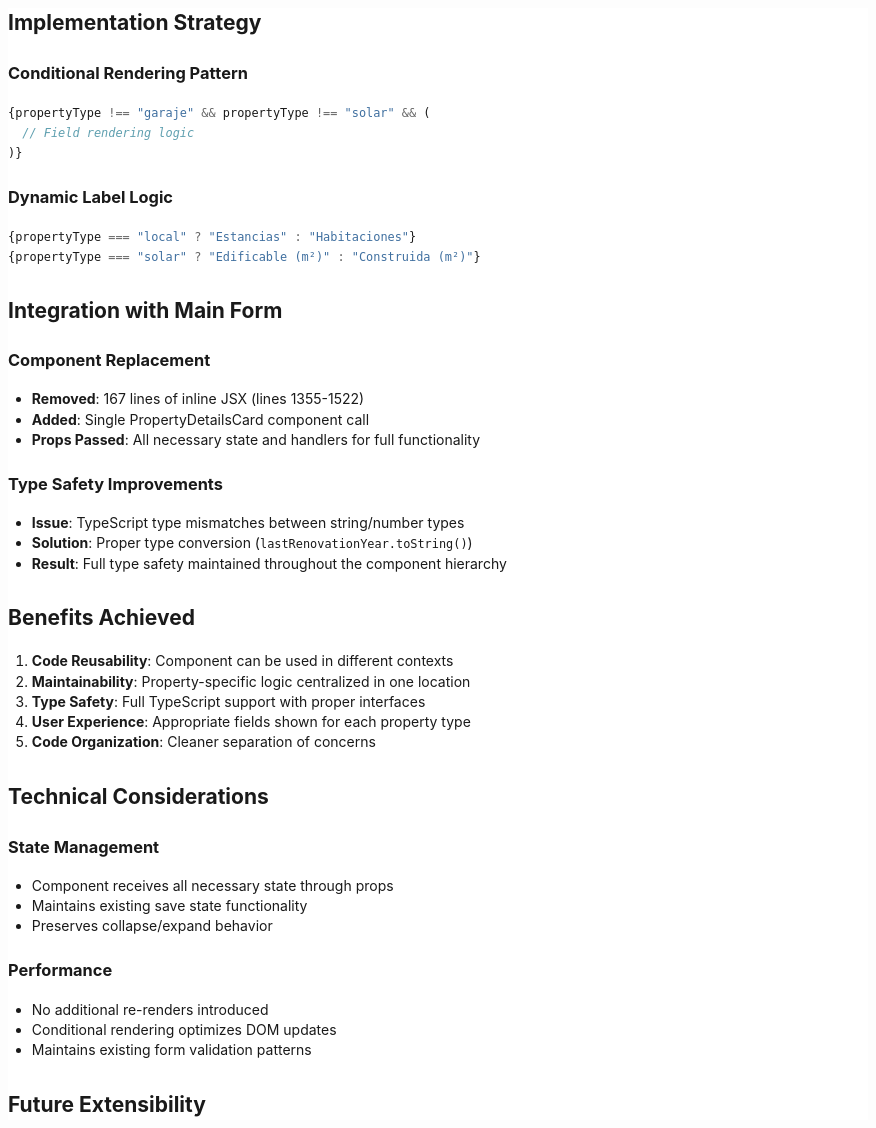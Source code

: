 ## Implementation Strategy

### Conditional Rendering Pattern
```typescript
{propertyType !== "garaje" && propertyType !== "solar" && (
  // Field rendering logic
)}
```

### Dynamic Label Logic
```typescript
{propertyType === "local" ? "Estancias" : "Habitaciones"}
{propertyType === "solar" ? "Edificable (m²)" : "Construida (m²)"}
```

## Integration with Main Form

### Component Replacement
- **Removed**: 167 lines of inline JSX (lines 1355-1522)
- **Added**: Single PropertyDetailsCard component call
- **Props Passed**: All necessary state and handlers for full functionality

### Type Safety Improvements
- **Issue**: TypeScript type mismatches between string/number types
- **Solution**: Proper type conversion (`lastRenovationYear.toString()`)
- **Result**: Full type safety maintained throughout the component hierarchy

## Benefits Achieved

1. **Code Reusability**: Component can be used in different contexts
2. **Maintainability**: Property-specific logic centralized in one location
3. **Type Safety**: Full TypeScript support with proper interfaces
4. **User Experience**: Appropriate fields shown for each property type
5. **Code Organization**: Cleaner separation of concerns

## Technical Considerations

### State Management
- Component receives all necessary state through props
- Maintains existing save state functionality
- Preserves collapse/expand behavior

### Performance
- No additional re-renders introduced
- Conditional rendering optimizes DOM updates
- Maintains existing form validation patterns

## Future Extensibility
